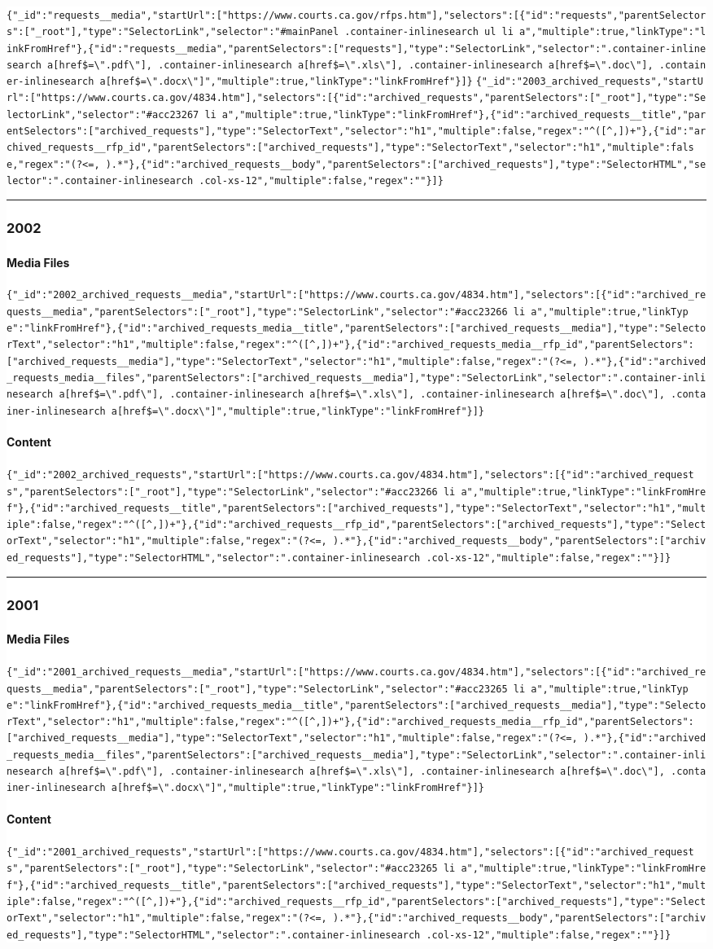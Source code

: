 ```{"_id":"requests__media","startUrl":["https://www.courts.ca.gov/rfps.htm"],"selectors":[{"id":"requests","parentSelectors":["_root"],"type":"SelectorLink","selector":"#mainPanel .container-inlinesearch ul li a","multiple":true,"linkType":"linkFromHref"},{"id":"requests__media","parentSelectors":["requests"],"type":"SelectorLink","selector":".container-inlinesearch a[href$=\".pdf\"], .container-inlinesearch a[href$=\".xls\"], .container-inlinesearch a[href$=\".doc\"], .container-inlinesearch a[href$=\".docx\"]","multiple":true,"linkType":"linkFromHref"}]}```
```{"_id":"2003_archived_requests","startUrl":["https://www.courts.ca.gov/4834.htm"],"selectors":[{"id":"archived_requests","parentSelectors":["_root"],"type":"SelectorLink","selector":"#acc23267 li a","multiple":true,"linkType":"linkFromHref"},{"id":"archived_requests__title","parentSelectors":["archived_requests"],"type":"SelectorText","selector":"h1","multiple":false,"regex":"^([^,])+"},{"id":"archived_requests__rfp_id","parentSelectors":["archived_requests"],"type":"SelectorText","selector":"h1","multiple":false,"regex":"(?<=, ).*"},{"id":"archived_requests__body","parentSelectors":["archived_requests"],"type":"SelectorHTML","selector":".container-inlinesearch .col-xs-12","multiple":false,"regex":""}]}```

---

### 2002
#### Media Files
```{"_id":"2002_archived_requests__media","startUrl":["https://www.courts.ca.gov/4834.htm"],"selectors":[{"id":"archived_requests__media","parentSelectors":["_root"],"type":"SelectorLink","selector":"#acc23266 li a","multiple":true,"linkType":"linkFromHref"},{"id":"archived_requests_media__title","parentSelectors":["archived_requests__media"],"type":"SelectorText","selector":"h1","multiple":false,"regex":"^([^,])+"},{"id":"archived_requests_media__rfp_id","parentSelectors":["archived_requests__media"],"type":"SelectorText","selector":"h1","multiple":false,"regex":"(?<=, ).*"},{"id":"archived_requests_media__files","parentSelectors":["archived_requests__media"],"type":"SelectorLink","selector":".container-inlinesearch a[href$=\".pdf\"], .container-inlinesearch a[href$=\".xls\"], .container-inlinesearch a[href$=\".doc\"], .container-inlinesearch a[href$=\".docx\"]","multiple":true,"linkType":"linkFromHref"}]}```

#### Content
```{"_id":"2002_archived_requests","startUrl":["https://www.courts.ca.gov/4834.htm"],"selectors":[{"id":"archived_requests","parentSelectors":["_root"],"type":"SelectorLink","selector":"#acc23266 li a","multiple":true,"linkType":"linkFromHref"},{"id":"archived_requests__title","parentSelectors":["archived_requests"],"type":"SelectorText","selector":"h1","multiple":false,"regex":"^([^,])+"},{"id":"archived_requests__rfp_id","parentSelectors":["archived_requests"],"type":"SelectorText","selector":"h1","multiple":false,"regex":"(?<=, ).*"},{"id":"archived_requests__body","parentSelectors":["archived_requests"],"type":"SelectorHTML","selector":".container-inlinesearch .col-xs-12","multiple":false,"regex":""}]}```

---

### 2001
#### Media Files
```{"_id":"2001_archived_requests__media","startUrl":["https://www.courts.ca.gov/4834.htm"],"selectors":[{"id":"archived_requests__media","parentSelectors":["_root"],"type":"SelectorLink","selector":"#acc23265 li a","multiple":true,"linkType":"linkFromHref"},{"id":"archived_requests_media__title","parentSelectors":["archived_requests__media"],"type":"SelectorText","selector":"h1","multiple":false,"regex":"^([^,])+"},{"id":"archived_requests_media__rfp_id","parentSelectors":["archived_requests__media"],"type":"SelectorText","selector":"h1","multiple":false,"regex":"(?<=, ).*"},{"id":"archived_requests_media__files","parentSelectors":["archived_requests__media"],"type":"SelectorLink","selector":".container-inlinesearch a[href$=\".pdf\"], .container-inlinesearch a[href$=\".xls\"], .container-inlinesearch a[href$=\".doc\"], .container-inlinesearch a[href$=\".docx\"]","multiple":true,"linkType":"linkFromHref"}]}```

#### Content
```{"_id":"2001_archived_requests","startUrl":["https://www.courts.ca.gov/4834.htm"],"selectors":[{"id":"archived_requests","parentSelectors":["_root"],"type":"SelectorLink","selector":"#acc23265 li a","multiple":true,"linkType":"linkFromHref"},{"id":"archived_requests__title","parentSelectors":["archived_requests"],"type":"SelectorText","selector":"h1","multiple":false,"regex":"^([^,])+"},{"id":"archived_requests__rfp_id","parentSelectors":["archived_requests"],"type":"SelectorText","selector":"h1","multiple":false,"regex":"(?<=, ).*"},{"id":"archived_requests__body","parentSelectors":["archived_requests"],"type":"SelectorHTML","selector":".container-inlinesearch .col-xs-12","multiple":false,"regex":""}]}```
